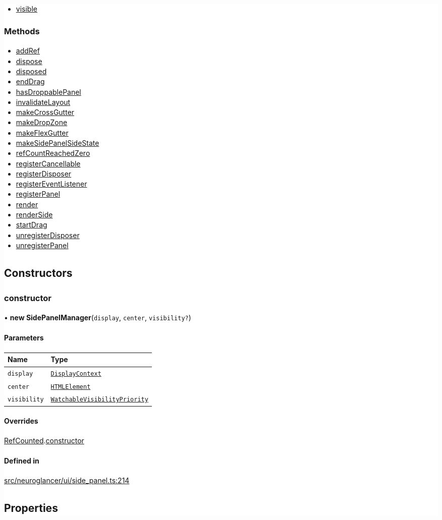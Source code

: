 - [visible](neuroglancer_ui_side_panel.SidePanelManager.md#visible)

### Methods

- [addRef](neuroglancer_ui_side_panel.SidePanelManager.md#addref)
- [dispose](neuroglancer_ui_side_panel.SidePanelManager.md#dispose)
- [disposed](neuroglancer_ui_side_panel.SidePanelManager.md#disposed)
- [endDrag](neuroglancer_ui_side_panel.SidePanelManager.md#enddrag)
- [hasDroppablePanel](neuroglancer_ui_side_panel.SidePanelManager.md#hasdroppablepanel)
- [invalidateLayout](neuroglancer_ui_side_panel.SidePanelManager.md#invalidatelayout)
- [makeCrossGutter](neuroglancer_ui_side_panel.SidePanelManager.md#makecrossgutter)
- [makeDropZone](neuroglancer_ui_side_panel.SidePanelManager.md#makedropzone)
- [makeFlexGutter](neuroglancer_ui_side_panel.SidePanelManager.md#makeflexgutter)
- [makeSidePanelSideState](neuroglancer_ui_side_panel.SidePanelManager.md#makesidepanelsidestate)
- [refCountReachedZero](neuroglancer_ui_side_panel.SidePanelManager.md#refcountreachedzero)
- [registerCancellable](neuroglancer_ui_side_panel.SidePanelManager.md#registercancellable)
- [registerDisposer](neuroglancer_ui_side_panel.SidePanelManager.md#registerdisposer)
- [registerEventListener](neuroglancer_ui_side_panel.SidePanelManager.md#registereventlistener)
- [registerPanel](neuroglancer_ui_side_panel.SidePanelManager.md#registerpanel)
- [render](neuroglancer_ui_side_panel.SidePanelManager.md#render)
- [renderSide](neuroglancer_ui_side_panel.SidePanelManager.md#renderside)
- [startDrag](neuroglancer_ui_side_panel.SidePanelManager.md#startdrag)
- [unregisterDisposer](neuroglancer_ui_side_panel.SidePanelManager.md#unregisterdisposer)
- [unregisterPanel](neuroglancer_ui_side_panel.SidePanelManager.md#unregisterpanel)

## Constructors

### constructor

• **new SidePanelManager**(`display`, `center`, `visibility?`)

#### Parameters

| Name | Type |
| :------ | :------ |
| `display` | [`DisplayContext`](neuroglancer_display_context.DisplayContext.md) |
| `center` | [`HTMLElement`](../modules/main_module._internal_.md#htmlelement) |
| `visibility` | [`WatchableVisibilityPriority`](neuroglancer_visibility_priority_frontend.WatchableVisibilityPriority.md) |

#### Overrides

[RefCounted](neuroglancer_util_disposable.RefCounted.md).[constructor](neuroglancer_util_disposable.RefCounted.md#constructor)

#### Defined in

[src/neuroglancer/ui/side_panel.ts:214](https://github.com/ActiveBrainAtlas2/neuroglancer/blob/91617476/src/neuroglancer/ui/side_panel.ts#L214)

## Properties
